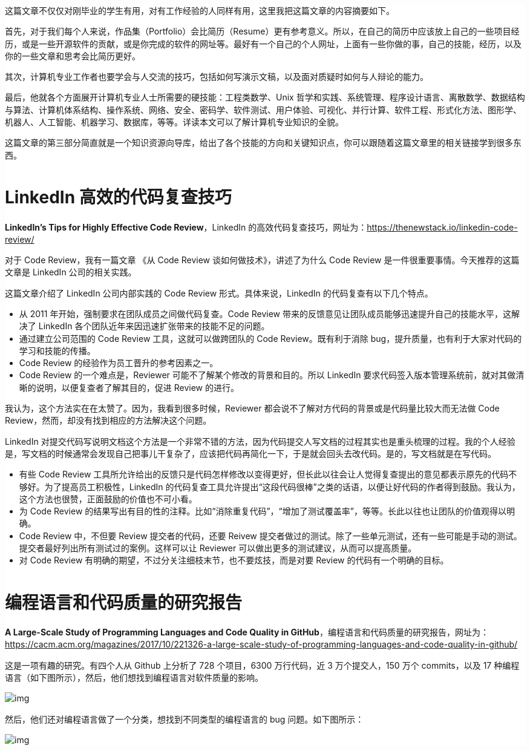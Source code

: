 这篇文章不仅仅对刚毕业的学生有用，对有工作经验的人同样有用，这里我把这篇文章的内容摘要如下。

首先，对于我们每个人来说，作品集（Portfolio）会比简历（Resume）更有参考意义。所以，在自己的简历中应该放上自己的一些项目经历，或是一些开源软件的贡献，或是你完成的软件的网址等。最好有一个自己的个人网址，上面有一些你做的事，自己的技能，经历，以及你的一些文章和思考会比简历更好。

其次，计算机专业工作者也要学会与人交流的技巧，包括如何写演示文稿，以及面对质疑时如何与人辩论的能力。

最后，他就各个方面展开计算机专业人士所需要的硬技能：工程类数学、Unix 哲学和实践、系统管理、程序设计语言、离散数学、数据结构与算法、计算机体系结构、操作系统、网络、安全、密码学、软件测试、用户体验、可视化、并行计算、软件工程、形式化方法、图形学、机器人、人工智能、机器学习、数据库，等等。详读本文可以了解计算机专业知识的全貌。

这篇文章的第三部分简直就是一个知识资源向导库，给出了各个技能的方向和关键知识点，你可以跟随着这篇文章里的相关链接学到很多东西。

# LinkedIn 高效的代码复查技巧

**LinkedIn’s Tips for Highly Effective Code Review**，LinkedIn 的高效代码复查技巧，网址为：<https://thenewstack.io/linkedin-code-review/>

对于 Code Review，我有一篇文章 《从 Code Review 谈如何做技术》，讲述了为什么 Code Review 是一件很重要事情。今天推荐的这篇文章是 LinkedIn 公司的相关实践。

这篇文章介绍了 LinkedIn 公司内部实践的 Code Review 形式。具体来说，LinkedIn 的代码复查有以下几个特点。

* 从 2011 年开始，强制要求在团队成员之间做代码复查。Code Review 带来的反馈意见让团队成员能够迅速提升自己的技能水平，这解决了 LinkedIn 各个团队近年来因迅速扩张带来的技能不足的问题。
* 通过建立公司范围的 Code Review 工具，这就可以做跨团队的 Code Review。既有利于消除 bug，提升质量，也有利于大家对代码的学习和技能的传播。
* Code Review 的经验作为员工晋升的参考因素之一。
* Code Review 的一个难点是，Reviewer 可能不了解某个修改的背景和目的。所以 LinkedIn 要求代码签入版本管理系统前，就对其做清晰的说明，以便复查者了解其目的，促进 Review 的进行。

我认为，这个方法实在在太赞了。因为，我看到很多时候，Reviewer 都会说不了解对方代码的背景或是代码量比较大而无法做 Code Review，然而，却没有找到相应的方法解决这个问题。

LinkedIn 对提交代码写说明文档这个方法是一个非常不错的方法，因为代码提交人写文档的过程其实也是重头梳理的过程。我的个人经验是，写文档的时候通常会发现自己把事儿干复杂了，应该把代码再简化一下，于是就会回头去改代码。是的，写文档就是在写代码。

* 有些 Code Review 工具所允许给出的反馈只是代码怎样修改以变得更好，但长此以往会让人觉得复查提出的意见都表示原先的代码不够好。为了提高员工积极性，LinkedIn 的代码复查工具允许提出“这段代码很棒”之类的话语，以便让好代码的作者得到鼓励。我认为，这个方法也很赞，正面鼓励的价值也不可小看。
* 为 Code Review 的结果写出有目的性的注释。比如“消除重复代码”，“增加了测试覆盖率”，等等。长此以往也让团队的价值观得以明确。
* Code Review 中，不但要 Review 提交者的代码，还要 Reivew 提交者做过的测试。除了一些单元测试，还有一些可能是手动的测试。提交者最好列出所有测试过的案例。这样可以让 Reviewer 可以做出更多的测试建议，从而可以提高质量。
* 对 Code Review 有明确的期望，不过分关注细枝末节，也不要炫技，而是对要 Review 的代码有一个明确的目标。

# 编程语言和代码质量的研究报告

**A Large-Scale Study of Programming Languages and Code Quality in GitHub**，编程语言和代码质量的研究报告，网址为：
<https://cacm.acm.org/magazines/2017/10/221326-a-large-scale-study-of-programming-languages-and-code-quality-in-github/>

这是一项有趣的研究。有四个人从 Github 上分析了 728 个项目，6300 万行代码，近 3 万个提交人，150 万个 commits，以及 17 种编程语言（如下图所示），然后，他们想找到编程语言对软件质量的影响。

![img](assets/83a8e04f9d2c0725c1b519f6456349fa.png)

然后，他们还对编程语言做了一个分类，想找到不同类型的编程语言的 bug 问题。如下图所示：

![img](assets/896d4909cb9e980dbc48c87adb51c48d.png)
